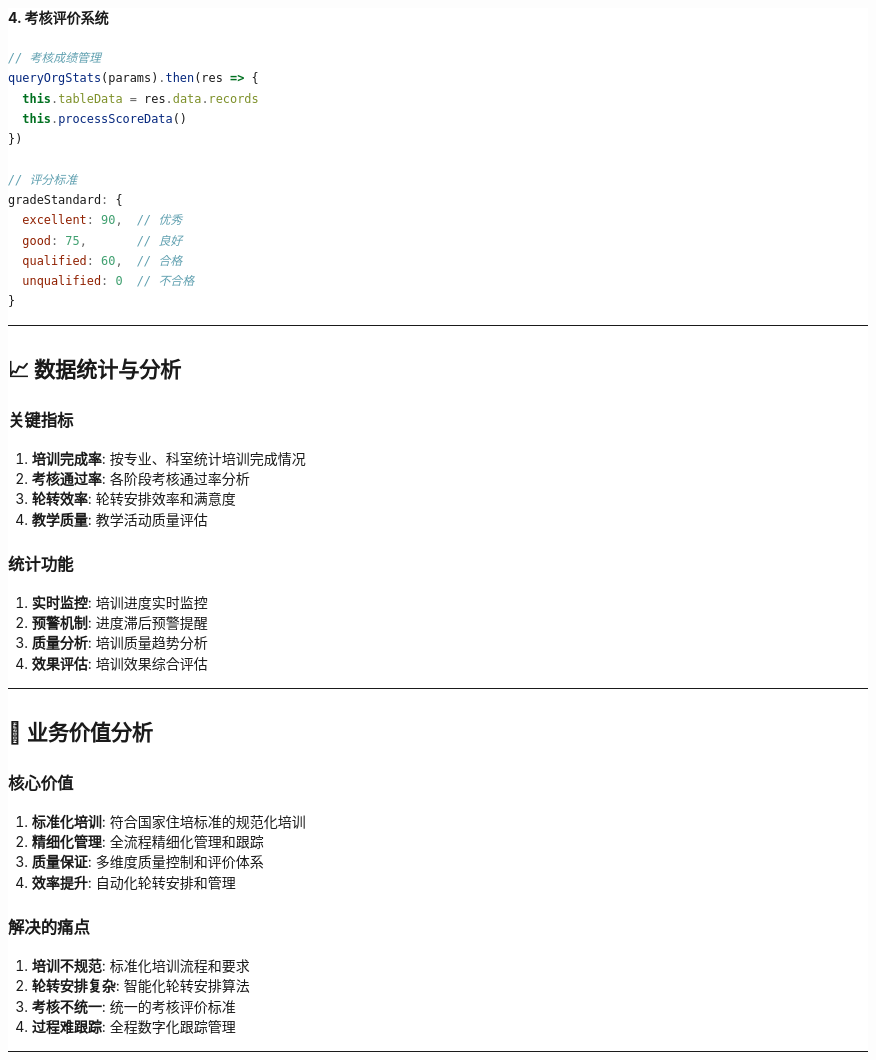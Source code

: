 #### 4. 考核评价系统
```javascript
// 考核成绩管理
queryOrgStats(params).then(res => {
  this.tableData = res.data.records
  this.processScoreData()
})

// 评分标准
gradeStandard: {
  excellent: 90,  // 优秀
  good: 75,       // 良好
  qualified: 60,  // 合格
  unqualified: 0  // 不合格
}
```

---

## 📈 数据统计与分析

### 关键指标
1. **培训完成率**: 按专业、科室统计培训完成情况
2. **考核通过率**: 各阶段考核通过率分析
3. **轮转效率**: 轮转安排效率和满意度
4. **教学质量**: 教学活动质量评估

### 统计功能
1. **实时监控**: 培训进度实时监控
2. **预警机制**: 进度滞后预警提醒
3. **质量分析**: 培训质量趋势分析
4. **效果评估**: 培训效果综合评估

---

## 🎯 业务价值分析

### 核心价值
1. **标准化培训**: 符合国家住培标准的规范化培训
2. **精细化管理**: 全流程精细化管理和跟踪
3. **质量保证**: 多维度质量控制和评价体系
4. **效率提升**: 自动化轮转安排和管理

### 解决的痛点
1. **培训不规范**: 标准化培训流程和要求
2. **轮转安排复杂**: 智能化轮转安排算法
3. **考核不统一**: 统一的考核评价标准
4. **过程难跟踪**: 全程数字化跟踪管理

---
